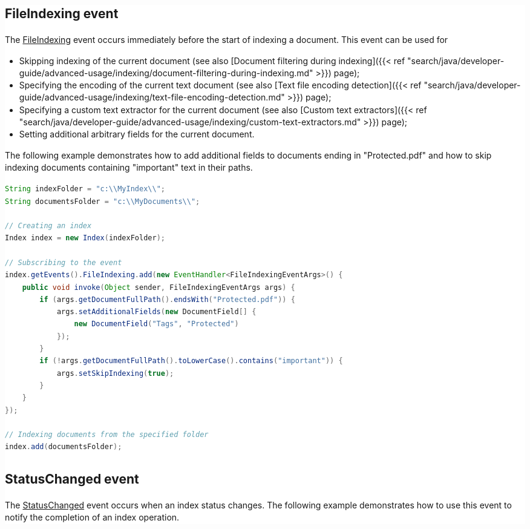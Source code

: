 ## FileIndexing event

The [FileIndexing](https://reference.groupdocs.com/search/java/com.groupdocs.search.events/EventHub#FileIndexing) event occurs immediately before the start of indexing a document. This event can be used for

*   Skipping indexing of the current document (see also [Document filtering during indexing]({{< ref "search/java/developer-guide/advanced-usage/indexing/document-filtering-during-indexing.md" >}}) page);
*   Specifying the encoding of the current text document (see also [Text file encoding detection]({{< ref "search/java/developer-guide/advanced-usage/indexing/text-file-encoding-detection.md" >}}) page);
*   Specifying a custom text extractor for the current document (see also [Custom text extractors]({{< ref "search/java/developer-guide/advanced-usage/indexing/custom-text-extractors.md" >}}) page);
*   Setting additional arbitrary fields for the current document.

The following example demonstrates how to add additional fields to documents ending in "Protected.pdf" and how to skip indexing documents containing "important" text in their paths.



```java
String indexFolder = "c:\\MyIndex\\";
String documentsFolder = "c:\\MyDocuments\\";
 
// Creating an index
Index index = new Index(indexFolder);
 
// Subscribing to the event
index.getEvents().FileIndexing.add(new EventHandler<FileIndexingEventArgs>() {
    public void invoke(Object sender, FileIndexingEventArgs args) {
        if (args.getDocumentFullPath().endsWith("Protected.pdf")) {
            args.setAdditionalFields(new DocumentField[] {
                new DocumentField("Tags", "Protected")
            });
        }
        if (!args.getDocumentFullPath().toLowerCase().contains("important")) {
            args.setSkipIndexing(true);
        }
    }
});
 
// Indexing documents from the specified folder
index.add(documentsFolder);
```

## StatusChanged event

The [StatusChanged](https://reference.groupdocs.com/search/java/com.groupdocs.search.events/EventHub#StatusChanged) event occurs when an index status changes. The following example demonstrates how to use this event to notify the completion of an index operation.


